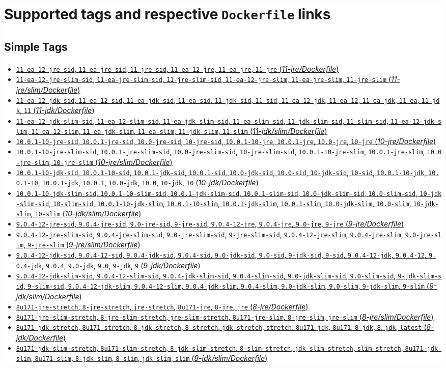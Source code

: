 

# Supported tags and respective `Dockerfile` links

## Simple Tags

-	[`11-ea-12-jre-sid`, `11-ea-jre-sid`, `11-jre-sid`, `11-ea-12-jre`, `11-ea-jre`, `11-jre` (*11-jre/Dockerfile*)](https://github.com/docker-library/openjdk/blob/6a45699ce1082b389dfe3ed052814a28433e0668/11-jre/Dockerfile)
-	[`11-ea-12-jre-slim-sid`, `11-ea-jre-slim-sid`, `11-jre-slim-sid`, `11-ea-12-jre-slim`, `11-ea-jre-slim`, `11-jre-slim` (*11-jre/slim/Dockerfile*)](https://github.com/docker-library/openjdk/blob/6a45699ce1082b389dfe3ed052814a28433e0668/11-jre/slim/Dockerfile)
-	[`11-ea-12-jdk-sid`, `11-ea-12-sid`, `11-ea-jdk-sid`, `11-ea-sid`, `11-jdk-sid`, `11-sid`, `11-ea-12-jdk`, `11-ea-12`, `11-ea-jdk`, `11-ea`, `11-jdk`, `11` (*11-jdk/Dockerfile*)](https://github.com/docker-library/openjdk/blob/6a45699ce1082b389dfe3ed052814a28433e0668/11-jdk/Dockerfile)
-	[`11-ea-12-jdk-slim-sid`, `11-ea-12-slim-sid`, `11-ea-jdk-slim-sid`, `11-ea-slim-sid`, `11-jdk-slim-sid`, `11-slim-sid`, `11-ea-12-jdk-slim`, `11-ea-12-slim`, `11-ea-jdk-slim`, `11-ea-slim`, `11-jdk-slim`, `11-slim` (*11-jdk/slim/Dockerfile*)](https://github.com/docker-library/openjdk/blob/6a45699ce1082b389dfe3ed052814a28433e0668/11-jdk/slim/Dockerfile)
-	[`10.0.1-10-jre-sid`, `10.0.1-jre-sid`, `10.0-jre-sid`, `10-jre-sid`, `10.0.1-10-jre`, `10.0.1-jre`, `10.0-jre`, `10-jre` (*10-jre/Dockerfile*)](https://github.com/docker-library/openjdk/blob/a09d082da6e09c075495827ce74fbed4af044b96/10-jre/Dockerfile)
-	[`10.0.1-10-jre-slim-sid`, `10.0.1-jre-slim-sid`, `10.0-jre-slim-sid`, `10-jre-slim-sid`, `10.0.1-10-jre-slim`, `10.0.1-jre-slim`, `10.0-jre-slim`, `10-jre-slim` (*10-jre/slim/Dockerfile*)](https://github.com/docker-library/openjdk/blob/a09d082da6e09c075495827ce74fbed4af044b96/10-jre/slim/Dockerfile)
-	[`10.0.1-10-jdk-sid`, `10.0.1-10-sid`, `10.0.1-jdk-sid`, `10.0.1-sid`, `10.0-jdk-sid`, `10.0-sid`, `10-jdk-sid`, `10-sid`, `10.0.1-10-jdk`, `10.0.1-10`, `10.0.1-jdk`, `10.0.1`, `10.0-jdk`, `10.0`, `10-jdk`, `10` (*10-jdk/Dockerfile*)](https://github.com/docker-library/openjdk/blob/a09d082da6e09c075495827ce74fbed4af044b96/10-jdk/Dockerfile)
-	[`10.0.1-10-jdk-slim-sid`, `10.0.1-10-slim-sid`, `10.0.1-jdk-slim-sid`, `10.0.1-slim-sid`, `10.0-jdk-slim-sid`, `10.0-slim-sid`, `10-jdk-slim-sid`, `10-slim-sid`, `10.0.1-10-jdk-slim`, `10.0.1-10-slim`, `10.0.1-jdk-slim`, `10.0.1-slim`, `10.0-jdk-slim`, `10.0-slim`, `10-jdk-slim`, `10-slim` (*10-jdk/slim/Dockerfile*)](https://github.com/docker-library/openjdk/blob/a09d082da6e09c075495827ce74fbed4af044b96/10-jdk/slim/Dockerfile)
-	[`9.0.4-12-jre-sid`, `9.0.4-jre-sid`, `9.0-jre-sid`, `9-jre-sid`, `9.0.4-12-jre`, `9.0.4-jre`, `9.0-jre`, `9-jre` (*9-jre/Dockerfile*)](https://github.com/docker-library/openjdk/blob/01ca700a105984964865430aee1251932956925e/9-jre/Dockerfile)
-	[`9.0.4-12-jre-slim-sid`, `9.0.4-jre-slim-sid`, `9.0-jre-slim-sid`, `9-jre-slim-sid`, `9.0.4-12-jre-slim`, `9.0.4-jre-slim`, `9.0-jre-slim`, `9-jre-slim` (*9-jre/slim/Dockerfile*)](https://github.com/docker-library/openjdk/blob/01ca700a105984964865430aee1251932956925e/9-jre/slim/Dockerfile)
-	[`9.0.4-12-jdk-sid`, `9.0.4-12-sid`, `9.0.4-jdk-sid`, `9.0.4-sid`, `9.0-jdk-sid`, `9.0-sid`, `9-jdk-sid`, `9-sid`, `9.0.4-12-jdk`, `9.0.4-12`, `9.0.4-jdk`, `9.0.4`, `9.0-jdk`, `9.0`, `9-jdk`, `9` (*9-jdk/Dockerfile*)](https://github.com/docker-library/openjdk/blob/01ca700a105984964865430aee1251932956925e/9-jdk/Dockerfile)
-	[`9.0.4-12-jdk-slim-sid`, `9.0.4-12-slim-sid`, `9.0.4-jdk-slim-sid`, `9.0.4-slim-sid`, `9.0-jdk-slim-sid`, `9.0-slim-sid`, `9-jdk-slim-sid`, `9-slim-sid`, `9.0.4-12-jdk-slim`, `9.0.4-12-slim`, `9.0.4-jdk-slim`, `9.0.4-slim`, `9.0-jdk-slim`, `9.0-slim`, `9-jdk-slim`, `9-slim` (*9-jdk/slim/Dockerfile*)](https://github.com/docker-library/openjdk/blob/01ca700a105984964865430aee1251932956925e/9-jdk/slim/Dockerfile)
-	[`8u171-jre-stretch`, `8-jre-stretch`, `jre-stretch`, `8u171-jre`, `8-jre`, `jre` (*8-jre/Dockerfile*)](https://github.com/docker-library/openjdk/blob/ce2e2040c7f32c8cb0180ff8c72e6a171d2956b9/8-jre/Dockerfile)
-	[`8u171-jre-slim-stretch`, `8-jre-slim-stretch`, `jre-slim-stretch`, `8u171-jre-slim`, `8-jre-slim`, `jre-slim` (*8-jre/slim/Dockerfile*)](https://github.com/docker-library/openjdk/blob/ce2e2040c7f32c8cb0180ff8c72e6a171d2956b9/8-jre/slim/Dockerfile)
-	[`8u171-jdk-stretch`, `8u171-stretch`, `8-jdk-stretch`, `8-stretch`, `jdk-stretch`, `stretch`, `8u171-jdk`, `8u171`, `8-jdk`, `8`, `jdk`, `latest` (*8-jdk/Dockerfile*)](https://github.com/docker-library/openjdk/blob/ce2e2040c7f32c8cb0180ff8c72e6a171d2956b9/8-jdk/Dockerfile)
-	[`8u171-jdk-slim-stretch`, `8u171-slim-stretch`, `8-jdk-slim-stretch`, `8-slim-stretch`, `jdk-slim-stretch`, `slim-stretch`, `8u171-jdk-slim`, `8u171-slim`, `8-jdk-slim`, `8-slim`, `jdk-slim`, `slim` (*8-jdk/slim/Dockerfile*)](https://github.com/docker-library/openjdk/blob/ce2e2040c7f32c8cb0180ff8c72e6a171d2956b9/8-jdk/slim/Dockerfile)